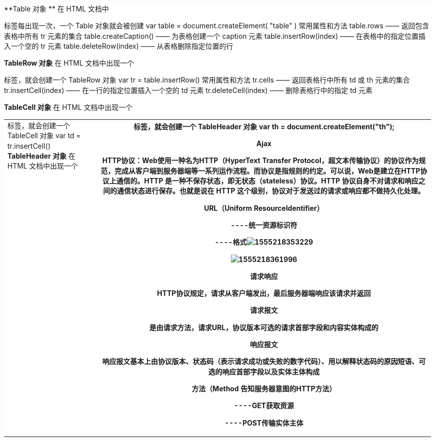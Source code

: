 **Table 对象 **
 在 HTML 文档中 <table> 标签每出现一次，一个 Table 对象就会被创建
 var table = document.createElement( "table" )
 常用属性和方法
 table.rows	 —— 返回包含表格中所有 tr 元素的集合
 table.createCaption() —— 为表格创建一个 caption 元素
 table.insertRow(index) —— 在表格中的指定位置插入一个空的 tr 元素
 table.deleteRow(index) —— 从表格删除指定位置的行

**TableRow 对象**
 在 HTML 文档中出现一个 <tr> 标签，就会创建一个 TableRow 对象
 var tr = table.insertRow() 
 常用属性和方法
 tr.cells —— 返回表格行中所有 td 或 th 元素的集合 
 tr.insertCell(index) —— 在一行的指定位置插入一个空的 td 元素
 tr.deleteCell(index) —— 删除表格行中的指定 td 元素

**TableCell 对象**
 在 HTML 文档中出现一个 <td> 标签，就会创建一个 TableCell 对象
 var td = tr.insertCell() 
**TableHeader 对象**
 在 HTML 文档中出现一个 <th> 标签，就会创建一个 TableHeader 对象 
 var th = document.createElement("th"); 





**Ajax**

**HTTP协议**：Web使用一种名为HTTP（HyperText  Transfer  Protocol，超文本传输协议）的协议作为规范，完成从客户端到服务器端等一系列运作流程。而协议是指规则的约定。可以说，Web是建立在HTTP协议上通信的。HTTP 是一种不保存状态，即无状态（stateless）协议。HTTP 协议自身不对请求和响应之间的通信状态进行保存。也就是说在 HTTP 这个级别，协议对于发送过的请求或响应都不做持久化处理。

**URL**（Uniform ResourceIdentifier）

----统一资源标识符

----格式![1555218353229](C:\Users\asus\AppData\Roaming\Typora\typora-user-images\1555218353229.png)

![1555218361996](C:\Users\asus\AppData\Roaming\Typora\typora-user-images\1555218361996.png)



**请求响应**

HTTP协议规定，请求从客户端发出，最后服务器端响应该请求并返回

**请求报文**

是由请求方法，请求URL，协议版本可选的请求首部字段和内容实体构成的

**响应报文**

响应报文基本上由协议版本、状态码（表示请求成功或失败的数字代码）、用以解释状态码的原因短语、可选的响应首部字段以及实体主体构成

**方法**（Method  告知服务器意图的HTTP方法）

----GET获取资源

----POST传输实体主体
